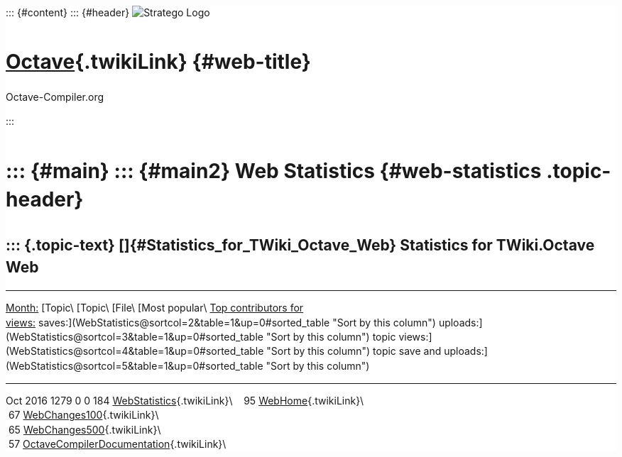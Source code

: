 ::: {#content}
::: {#header}
![Stratego
Logo](http://stratego.insanity.nl/StrategoLogoTextlessWhite-100px.png)

<div>

[Octave](WebHome){.twikiLink} {#web-title}
=============================

Octave-Compiler.org

</div>
:::

::: {#main}
::: {#main2}
Web Statistics {#web-statistics .topic-header}
==============

::: {.topic-text}
[]{#Statistics_for_TWiki_Octave_Web} Statistics for TWiki.Octave Web
--------------------------------------------------------------------

  -----------------------------------------------------------------------------------------------------------------------------------------------------------------------------------------------------------------------------------------------------------------------------------------------------------------------------------------------------------------------------------------------------------------------------------------------------------------------------------------------------------------------------------------------------------------------------------------------------------------------
  [Month:](WebStatistics@sortcol=0&table=1&up=0#sorted_table "Sort by this column")   [Topic\                                                                            [Topic\                                                                            [File\                                                                               [Most popular\                                                                                                                                                       [Top contributors for\
                                                                                      views:](WebStatistics@sortcol=1&table=1&up=0#sorted_table "Sort by this column")   saves:](WebStatistics@sortcol=2&table=1&up=0#sorted_table "Sort by this column")   uploads:](WebStatistics@sortcol=3&table=1&up=0#sorted_table "Sort by this column")   topic views:](WebStatistics@sortcol=4&table=1&up=0#sorted_table "Sort by this column")                                                                               topic save and uploads:](WebStatistics@sortcol=5&table=1&up=0#sorted_table "Sort by this column")
  ----------------------------------------------------------------------------------- ---------------------------------------------------------------------------------- ---------------------------------------------------------------------------------- ------------------------------------------------------------------------------------ -------------------------------------------------------------------------------------------------------------------------------------------------------------------- ---------------------------------------------------------------------------------------------------
                                                                                                                                                                                                                                                                                                                                                                                                                                                                                                                      

  Oct 2016                                                                            1279                                                                               0                                                                                  0                                                                                    184 [WebStatistics](WebStatistics){.twikiLink}\                                                                                                                       
                                                                                                                                                                                                                                                                                                                                                  95 [WebHome](WebHome){.twikiLink}\                                                                                                                                  
                                                                                                                                                                                                                                                                                                                                                  67 [WebChanges100](WebChanges100){.twikiLink}\                                                                                                                      
                                                                                                                                                                                                                                                                                                                                                  65 [WebChanges500](WebChanges500){.twikiLink}\                                                                                                                      
                                                                                                                                                                                                                                                                                                                                                  57 [OctaveCompilerDocumentation](OctaveCompilerDocumentation){.twikiLink}\                                                                                          